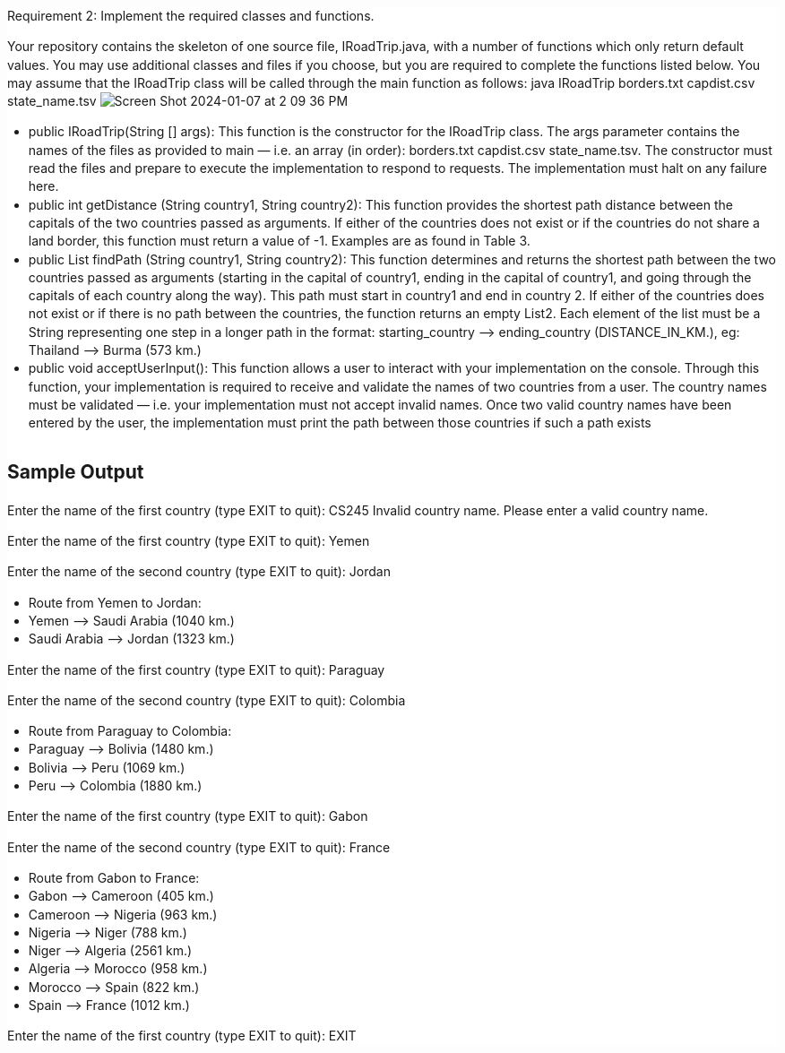 Requirement 2: Implement the required classes and functions.

Your repository contains the skeleton of one source file, IRoadTrip.java, with a number of functions which only return default values. You may use additional classes and files if you choose, but you are required to complete the functions listed below. You may assume that the IRoadTrip class will be called through the main function as follows: java IRoadTrip borders.txt capdist.csv state_name.tsv
<img width="629" alt="Screen Shot 2024-01-07 at 2 09 36 PM" src="https://github.com/Hadley-Dixon/Road-Trip/assets/104175462/fd7ca45c-8f9b-4440-aaf5-ea02aab4364a">
- public IRoadTrip(String [] args): This function is the constructor for the IRoadTrip class. The args parameter contains the names of the files as provided to main — i.e. an array (in order): borders.txt capdist.csv state_name.tsv. The constructor must read the files and prepare to execute the implementation to respond to requests. The implementation must halt on any failure here.
- public int getDistance (String country1, String country2): This function provides the shortest path distance between the capitals of the two countries passed as arguments. If either of the countries does not exist or if the countries do not share a land border, this function must return a value of -1. Examples are as found in Table 3.
- public List<String> findPath (String country1, String country2): This function determines and returns the shortest path between the two countries passed as arguments (starting in the capital of country1, ending in the capital of country1, and going through the capitals of each country along the way). This path must start in country1 and end in country 2. If either of the countries does not exist or if there is no path between the countries, the function returns an empty List2. Each element of the list must be a String representing one step in a longer path in the format: starting_country --> ending_country (DISTANCE_IN_KM.), eg:
Thailand --> Burma (573 km.)
- public void acceptUserInput(): This function allows a user to interact with your implementation on the console. Through this function, your implementation is required to receive and validate the names of two countries from a user. The country names must be validated — i.e. your implementation must not accept invalid names. Once two valid country names have been entered by the user, the implementation must print the path between those countries if such a path exists

## Sample Output
Enter the name of the first country (type EXIT to quit): CS245 Invalid country name. Please enter a valid country name.

Enter the name of the first country (type EXIT to quit): Yemen

Enter the name of the second country (type EXIT to quit): Jordan
- Route from Yemen to Jordan:
- Yemen --> Saudi Arabia (1040 km.)
- Saudi Arabia --> Jordan (1323 km.)

Enter the name of the first country (type EXIT to quit): Paraguay

Enter the name of the second country (type EXIT to quit): Colombia
- Route from Paraguay to Colombia:
- Paraguay --> Bolivia (1480 km.)
- Bolivia --> Peru (1069 km.)
- Peru --> Colombia (1880 km.)

Enter the name of the first country (type EXIT to quit): Gabon

Enter the name of the second country (type EXIT to quit): France
- Route from Gabon to France:
- Gabon --> Cameroon (405 km.)
- Cameroon --> Nigeria (963 km.)
- Nigeria --> Niger (788 km.)
- Niger --> Algeria (2561 km.)
- Algeria --> Morocco (958 km.)
- Morocco --> Spain (822 km.)
- Spain --> France (1012 km.)

Enter the name of the first country (type EXIT to quit): EXIT
